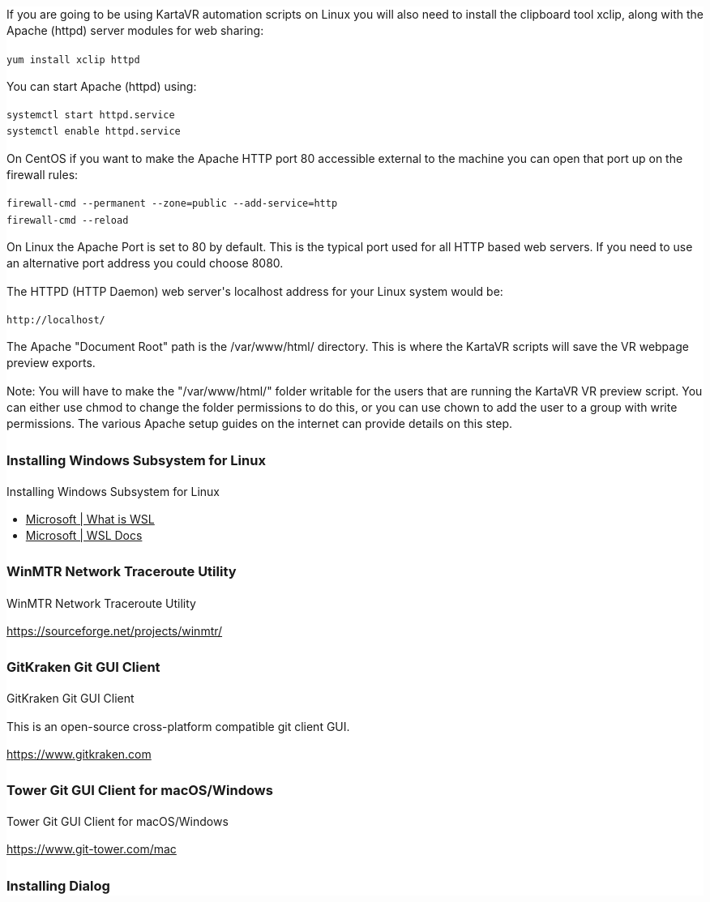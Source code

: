 If you are going to be using KartaVR automation scripts on Linux you will also need to install the clipboard tool xclip, along with the Apache (httpd) server modules for web sharing:

    yum install xclip httpd

You can start Apache (httpd) using:

    systemctl start httpd.service
    systemctl enable httpd.service

On CentOS if you want to make the Apache HTTP port 80 accessible external to the machine you can open that port up on the firewall rules:

    firewall-cmd --permanent --zone=public --add-service=http
    firewall-cmd --reload

On Linux the Apache Port is set to 80 by default. This is the typical port used for all HTTP based web servers. If you need to use an alternative port address you could choose 8080.

The HTTPD (HTTP Daemon) web server's localhost address for your Linux system would be:

    http://localhost/

The Apache "Document Root" path is the /var/www/html/ directory. This is where the KartaVR scripts will save the VR webpage preview exports.

Note: You will have to make the "/var/www/html/" folder writable for the users that are running the KartaVR VR preview script. You can either use chmod to change the folder permissions to do this, or you can use chown to add the user to a group with write permissions. The various Apache setup guides on the internet can provide details on this step.

### Installing Windows Subsystem for Linux

Installing Windows Subsystem for Linux

-   [Microsoft \| What is WSL](https://learn.microsoft.com/en-us/windows/wsl/about)
-   [Microsoft \| WSL Docs](https://learn.microsoft.com/en-us/windows/wsl/)

### WinMTR Network Traceroute Utility

WinMTR Network Traceroute Utility

<https://sourceforge.net/projects/winmtr/>

### GitKraken Git GUI Client

GitKraken Git GUI Client

This is an open-source cross-platform compatible git client GUI.

<https://www.gitkraken.com>

### Tower Git GUI Client for macOS/Windows

Tower Git GUI Client for macOS/Windows

<https://www.git-tower.com/mac>

### Installing Dialog
